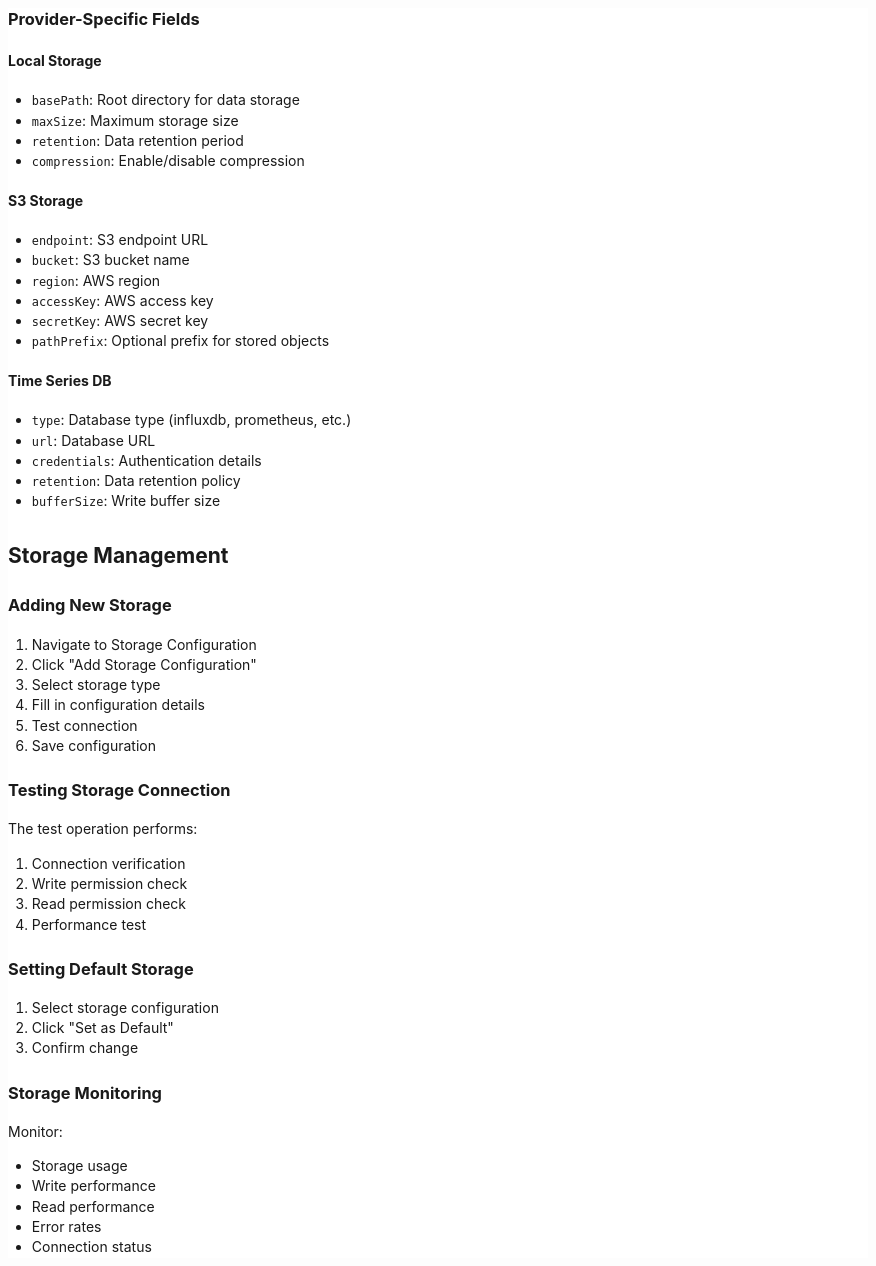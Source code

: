### Provider-Specific Fields

#### Local Storage
- `basePath`: Root directory for data storage
- `maxSize`: Maximum storage size
- `retention`: Data retention period
- `compression`: Enable/disable compression

#### S3 Storage
- `endpoint`: S3 endpoint URL
- `bucket`: S3 bucket name
- `region`: AWS region
- `accessKey`: AWS access key
- `secretKey`: AWS secret key
- `pathPrefix`: Optional prefix for stored objects

#### Time Series DB
- `type`: Database type (influxdb, prometheus, etc.)
- `url`: Database URL
- `credentials`: Authentication details
- `retention`: Data retention policy
- `bufferSize`: Write buffer size

## Storage Management

### Adding New Storage

1. Navigate to Storage Configuration
2. Click "Add Storage Configuration"
3. Select storage type
4. Fill in configuration details
5. Test connection
6. Save configuration

### Testing Storage Connection

The test operation performs:
1. Connection verification
2. Write permission check
3. Read permission check
4. Performance test

### Setting Default Storage

1. Select storage configuration
2. Click "Set as Default"
3. Confirm change

### Storage Monitoring

Monitor:
- Storage usage
- Write performance
- Read performance
- Error rates
- Connection status
